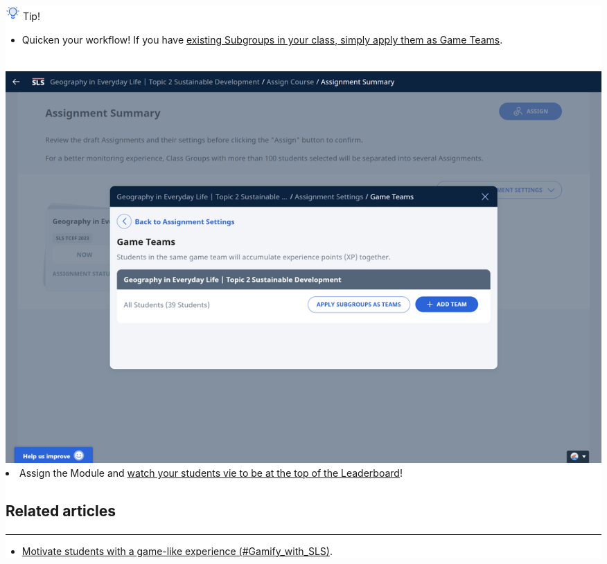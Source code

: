 <p><img style="width:1.5rem; display: inline;" src="/images/Icons/Bulb32.svg"> Tip!
</p>

<ul><li>Quicken your workflow! If you have <a target="_blank" href="/teacher-user-guide/collaborate/create-teams/">existing Subgroups in your class, simply apply them as Game Teams</a>.</li>
</ul>
<br><a target="_blank" href="/images/2Teacher/Marcomms/SLS%20Superhero%20Quiz/Nurture2.png"> <img style="width: 100%;" src="/images/2Teacher/Marcomms/SLS%20Superhero%20Quiz/Nurture2.png"></a>

<li>Assign the Module and  <a target="_blank" href="/teacher-user-guide/gamify/display-leaderboard-for-students/">watch your students vie to be at the top of the Leaderboard</a>!</li>
</ol>
<h2>Related articles</h2>
<hr>
<ul><li><a target="_blank" href="/teacher-user-guide/gamify/about-gamification-and-leaderboard/">Motivate students with a game-like experience (#Gamify_with_SLS)</a>.</li>
</ul>